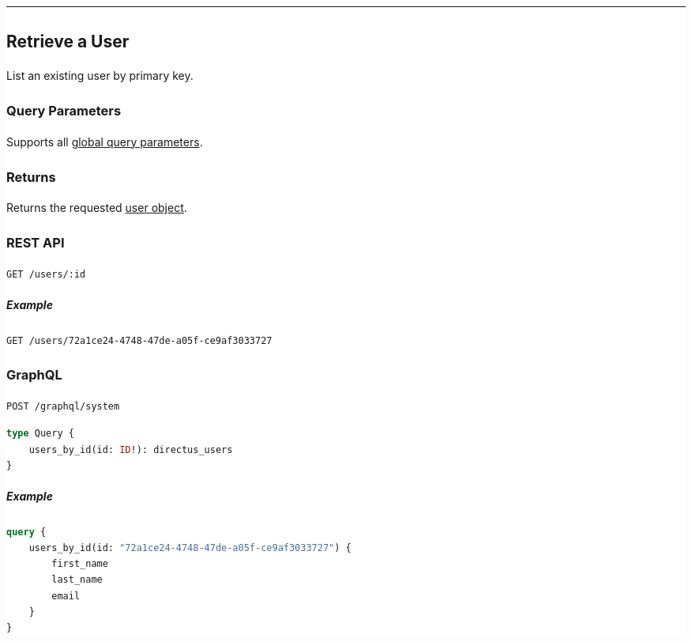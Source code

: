 </div>
</div>

---

## Retrieve a User

List an existing user by primary key.

<div class="two-up">
<div class="left">

### Query Parameters

Supports all [global query parameters](/reference/query).

### Returns

Returns the requested [user object](#the-user-object).

</div>
<div class="right">

### REST API

```
GET /users/:id
```

##### Example

```
GET /users/72a1ce24-4748-47de-a05f-ce9af3033727
```

### GraphQL

```
POST /graphql/system
```

```graphql
type Query {
	users_by_id(id: ID!): directus_users
}
```

##### Example

```graphql
query {
	users_by_id(id: "72a1ce24-4748-47de-a05f-ce9af3033727") {
		first_name
		last_name
		email
	}
}
```
